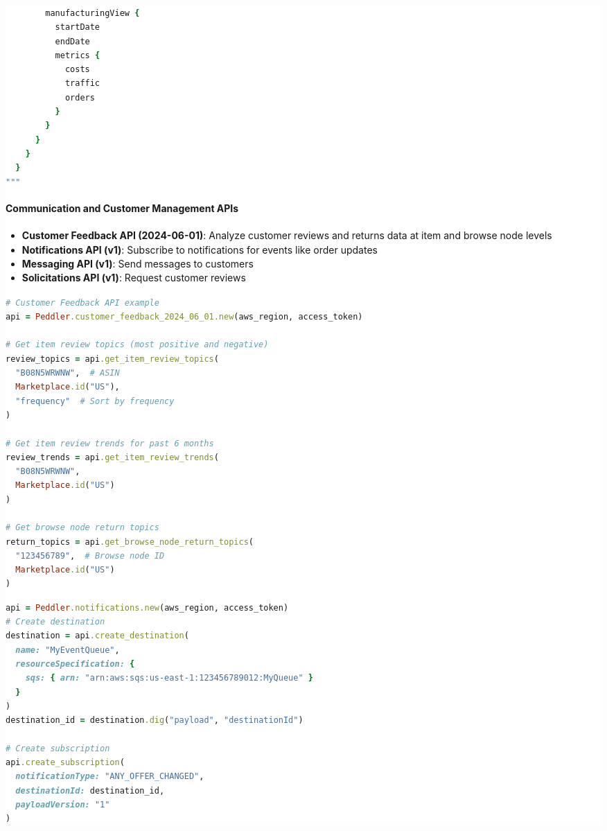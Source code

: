 ```ruby
        manufacturingView {
          startDate
          endDate
          metrics {
            costs
            traffic
            orders
          }
        }
      }
    }
  }
"""
```

#### Communication and Customer Management APIs

- **Customer Feedback API (2024-06-01)**: Analyze customer reviews and returns data at item and browse node levels
- **Notifications API (v1)**: Subscribe to notifications for events like order updates
- **Messaging API (v1)**: Send messages to customers
- **Solicitations API (v1)**: Request customer reviews

```ruby
# Customer Feedback API example
api = Peddler.customer_feedback_2024_06_01.new(aws_region, access_token)

# Get item review topics (most positive and negative)
review_topics = api.get_item_review_topics(
  "B08N5WRWNW",  # ASIN
  Marketplace.id("US"),
  "frequency"  # Sort by frequency
)

# Get item review trends for past 6 months
review_trends = api.get_item_review_trends(
  "B08N5WRWNW",
  Marketplace.id("US")
)

# Get browse node return topics
return_topics = api.get_browse_node_return_topics(
  "123456789",  # Browse node ID
  Marketplace.id("US")
)
```

```ruby
api = Peddler.notifications.new(aws_region, access_token)
# Create destination
destination = api.create_destination(
  name: "MyEventQueue",
  resourceSpecification: {
    sqs: { arn: "arn:aws:sqs:us-east-1:123456789012:MyQueue" }
  }
)
destination_id = destination.dig("payload", "destinationId")

# Create subscription
api.create_subscription(
  notificationType: "ANY_OFFER_CHANGED",
  destinationId: destination_id,
  payloadVersion: "1"
)

```